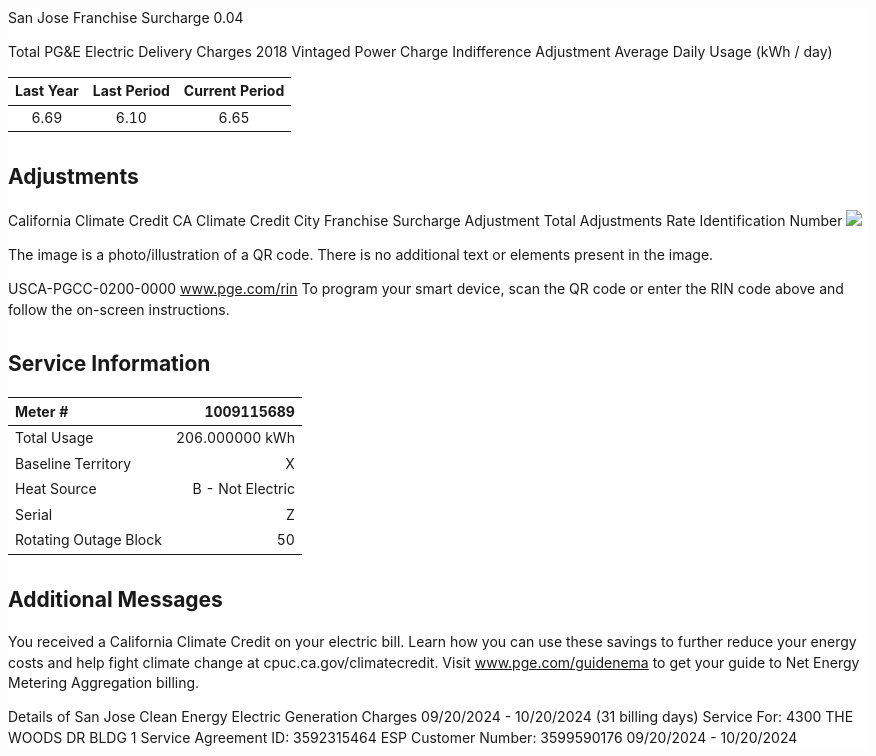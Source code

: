 San Jose Franchise Surcharge
0.04

Total PG\&E Electric Delivery Charges
2018 Vintaged Power Charge Indifference Adjustment
Average Daily Usage (kWh / day)

| Last Year | Last Period | Current Period |
| :--: | :--: | :--: |
| 6.69 | 6.10 | 6.65 |

## Adjustments

California Climate Credit
CA Climate Credit City Franchise Surcharge Adjustment
Total Adjustments
Rate Identification Number
![](images/img-1.jpeg)

The image is a photo/illustration of a QR code. There is no additional text or elements present in the image.

USCA-PGCC-0200-0000
www.pge.com/rin
To program your smart device, scan the QR code or enter the RIN code above and follow the on-screen instructions.

## Service Information

| Meter \# | 1009115689 |
| :-- | --: |
| Total Usage | 206.000000 kWh |
| Baseline Territory | X |
| Heat Source | B - Not Electric |
| Serial | Z |
| Rotating Outage Block | 50 |

## Additional Messages

You received a California Climate Credit on your electric bill. Learn how you can use these savings to further reduce your energy costs and help fight climate change at
cpuc.ca.gov/climatecredit.
Visit www.pge.com/guidenema to get your guide to Net Energy Metering Aggregation billing.

Details of San Jose Clean Energy Electric Generation Charges
09/20/2024 - 10/20/2024 (31 billing days)
Service For: 4300 THE WOODS DR BLDG 1
Service Agreement ID: 3592315464 ESP Customer Number: 3599590176
09/20/2024 - 10/20/2024
